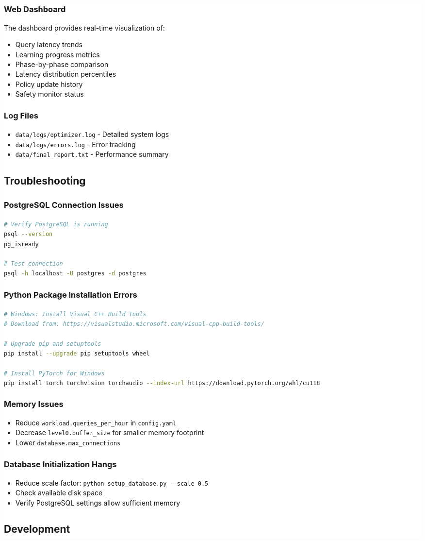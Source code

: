 ### Web Dashboard
The dashboard provides real-time visualization of:
- Query latency trends
- Learning progress metrics
- Phase-by-phase comparison
- Latency distribution percentiles
- Policy update history
- Safety monitor status

### Log Files
- `data/logs/optimizer.log` - Detailed system logs
- `data/logs/errors.log` - Error tracking
- `data/final_report.txt` - Performance summary

## Troubleshooting

### PostgreSQL Connection Issues
```bash
# Verify PostgreSQL is running
psql --version
pg_isready

# Test connection
psql -h localhost -U postgres -d postgres
```

### Python Package Installation Errors
```bash
# Windows: Install Visual C++ Build Tools
# Download from: https://visualstudio.microsoft.com/visual-cpp-build-tools/

# Upgrade pip and setuptools
pip install --upgrade pip setuptools wheel

# Install PyTorch for Windows
pip install torch torchvision torchaudio --index-url https://download.pytorch.org/whl/cu118
```

### Memory Issues
- Reduce `workload.queries_per_hour` in `config.yaml`
- Decrease `level0.buffer_size` for smaller memory footprint
- Lower `database.max_connections`

### Database Initialization Hangs
- Reduce scale factor: `python setup_database.py --scale 0.5`
- Check available disk space
- Verify PostgreSQL settings allow sufficient memory

## Development
